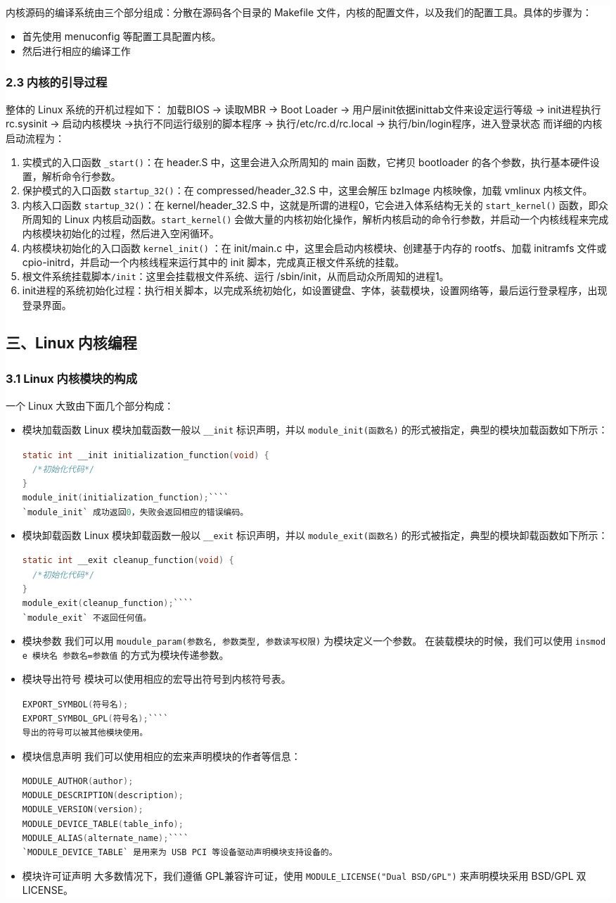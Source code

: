 内核源码的编译系统由三个部分组成：分散在源码各个目录的 Makefile 文件，内核的配置文件，以及我们的配置工具。具体的步骤为：
 * 首先使用 menuconfig 等配置工具配置内核。
 * 然后进行相应的编译工作

### 2.3 内核的引导过程
整体的 Linux 系统的开机过程如下：
加载BIOS -> 读取MBR -> Boot Loader -> 用户层init依据inittab文件来设定运行等级 -> init进程执行rc.sysinit -> 启动内核模块 ->执行不同运行级别的脚本程序 -> 执行/etc/rc.d/rc.local -> 执行/bin/login程序，进入登录状态
而详细的内核启动流程为：
1. 实模式的入口函数 `_start()`：在 header.S 中，这里会进入众所周知的 main 函数，它拷贝 bootloader 的各个参数，执行基本硬件设置，解析命令行参数。
2. 保护模式的入口函数 `startup_32()`：在 compressed/header_32.S 中，这里会解压 bzImage 内核映像，加载 vmlinux 内核文件。
3. 内核入口函数 `startup_32()`：在 kernel/header_32.S 中，这就是所谓的进程0，它会进入体系结构无关的 `start_kernel()` 函数，即众所周知的 Linux 内核启动函数。`start_kernel()` 会做大量的内核初始化操作，解析内核启动的命令行参数，并启动一个内核线程来完成内核模块初始化的过程，然后进入空闲循环。
4. 内核模块初始化的入口函数 `kernel_init()` ：在 init/main.c 中，这里会启动内核模块、创建基于内存的 rootfs、加载 initramfs 文件或cpio-initrd，并启动一个内核线程来运行其中的 init 脚本，完成真正根文件系统的挂载。
5. 根文件系统挂载脚本`/init`：这里会挂载根文件系统、运行 /sbin/init，从而启动众所周知的进程1。
6. init进程的系统初始化过程：执行相关脚本，以完成系统初始化，如设置键盘、字体，装载模块，设置网络等，最后运行登录程序，出现登录界面。

## 三、Linux 内核编程
### 3.1 Linux 内核模块的构成
一个 Linux 大致由下面几个部分构成：
 * 模块加载函数
   Linux 模块加载函数一般以 `__init` 标识声明，并以 `module_init(函数名)` 的形式被指定，典型的模块加载函数如下所示：
   ````c
   static int __init initialization_function(void) {
     /*初始化代码*/
   }
   module_init(initialization_function);````
   `module_init` 成功返回0，失败会返回相应的错误编码。

 * 模块卸载函数
   Linux 模块卸载函数一般以 `__exit` 标识声明，并以 `module_exit(函数名)` 的形式被指定，典型的模块卸载函数如下所示：
   ````c
   static int __exit cleanup_function(void) {
     /*初始化代码*/
   }
   module_exit(cleanup_function);````
   `module_exit` 不返回任何值。

 * 模块参数
   我们可以用 `moudule_param(参数名, 参数类型, 参数读写权限)` 为模块定义一个参数。
   在装载模块的时候，我们可以使用 `insmode 模块名 参数名=参数值` 的方式为模块传递参数。

 * 模块导出符号 
   模块可以使用相应的宏导出符号到内核符号表。
   ````c
   EXPORT_SYMBOL(符号名);
   EXPORT_SYMBOL_GPL(符号名);````
   导出的符号可以被其他模块使用。

 * 模块信息声明
   我们可以使用相应的宏来声明模块的作者等信息：
   ````c
   MODULE_AUTHOR(author);
   MODULE_DESCRIPTION(description);
   MODULE_VERSION(version);
   MODULE_DEVICE_TABLE(table_info);
   MODULE_ALIAS(alternate_name);````
   `MODULE_DEVICE_TABLE` 是用来为 USB PCI 等设备驱动声明模块支持设备的。

 * 模块许可证声明
   大多数情况下，我们遵循 GPL兼容许可证，使用 `MODULE_LICENSE("Dual BSD/GPL")` 来声明模块采用 BSD/GPL 双 LICENSE。

   ````